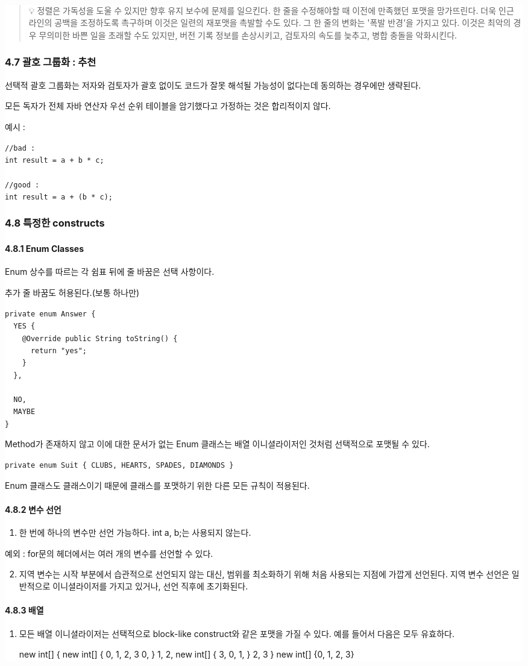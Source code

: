 > 💡 정렬은 가독성을 도울 수 있지만 향후 유지 보수에 문제를 일으킨다. 한 줄을 수정해야할 때 이전에 만족했던 포맷을 망가뜨린다. 더욱 인근 라인의 공백을 조정하도록 촉구하며 이것은 일련의 재포맷을 촉발할 수도 있다. 그 한 줄의 변화는 '폭발 반경'을 가지고 있다. 이것은 최악의 경우 무의미한 바쁜 일을 초래할 수도 있지만, 버전 기록 정보를 손상시키고, 검토자의 속도를 늦추고, 병합 충돌을 악화시킨다.

### **4.7 괄호 그룹화 : 추천**

선택적 괄호 그룹화는 저자와 검토자가 괄호 없이도 코드가 잘못 해석될 가능성이 없다는데 동의하는 경우에만 생략된다.

모든 독자가 전체 자바 연산자 우선 순위 테이블을 암기했다고 가정하는 것은 합리적이지 않다.

예시 :

    //bad :
    int result = a + b * c;
    
    //good : 
    int result = a + (b * c);

### **4.8 특정한 constructs**

#### **4.8.1 Enum Classes**

Enum 상수를 따르는 각 쉼표 뒤에 줄 바꿈은 선택 사항이다.

추가 줄 바꿈도 허용된다.(보통 하나만)

    private enum Answer {
      YES {
        @Override public String toString() {
          return "yes";
        }
      },
    
      NO,
      MAYBE
    }

Method가 존재하지 않고 이에 대한 문서가 없는 Enum 클래스는 배열 이니셜라이저인 것처럼 선택적으로 포맷될 수 있다.

    private enum Suit { CLUBS, HEARTS, SPADES, DIAMONDS }

Enum 클래스도 클래스이기 때문에 클래스를 포맷하기 위한 다른 모든 규칙이 적용된다.

#### **4.8.2 변수 선언**

1) 한 번에 하나의 변수만 선언 가능하다. int a, b;는 사용되지 않는다.

예외 : for문의 헤더에서는 여러 개의 변수를 선언할 수 있다.

2) 지역 변수는 시작 부분에서 습관적으로 선언되지 않는 대신, 범위를 최소화하기 위해 처음 사용되는 지점에 가깝게 선언된다. 지역 변수 선언은 일반적으로 이니셜라이저를 가지고 있거나, 선언 직후에 초기화된다.

#### **4.8.3 배열**

1) 모든 배열 이니셜라이저는 선택적으로 block-like construct와 같은 포맷을 가질 수 있다. 예를 들어서 다음은 모두 유효하다.

   new int[] { new int[] { 0, 1, 2, 3 0, } 1, 2, new int[] { 3, 0, 1, } 2, 3 } new int[]
   {0, 1, 2, 3}
